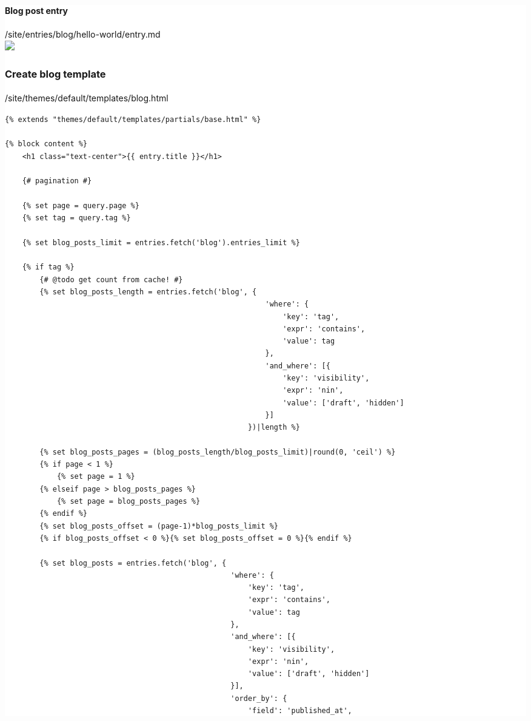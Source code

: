 ```yaml
```

#### Blog post entry

<div class="file-list"><i class="far fa-file-alt"></i> /site/entries/blog/hello-world/entry.md</div>

<img src="[base_url]/image/en/cookbook/blog/create-blog-post.png?w=800&dpr=2&q=70" />

### Create blog template

<div class="file-header"><i class="far fa-file-alt"></i> /site/themes/default/templates/blog.html</div>

```twig
{% extends "themes/default/templates/partials/base.html" %}

{% block content %}
    <h1 class="text-center">{{ entry.title }}</h1>

    {# pagination #}

    {% set page = query.page %}
    {% set tag = query.tag %}

    {% set blog_posts_limit = entries.fetch('blog').entries_limit %}

    {% if tag %}
        {# @todo get count from cache! #}
        {% set blog_posts_length = entries.fetch('blog', {
                                                            'where': {
                                                                'key': 'tag',
                                                                'expr': 'contains',
                                                                'value': tag
                                                            },
                                                            'and_where': [{
                                                                'key': 'visibility',
                                                                'expr': 'nin',
                                                                'value': ['draft', 'hidden']
                                                            }]
                                                        })|length %}

        {% set blog_posts_pages = (blog_posts_length/blog_posts_limit)|round(0, 'ceil') %}
        {% if page < 1 %}
            {% set page = 1 %}
        {% elseif page > blog_posts_pages %}
            {% set page = blog_posts_pages %}
        {% endif %}
        {% set blog_posts_offset = (page-1)*blog_posts_limit %}
        {% if blog_posts_offset < 0 %}{% set blog_posts_offset = 0 %}{% endif %}

        {% set blog_posts = entries.fetch('blog', {
                                                    'where': {
                                                        'key': 'tag',
                                                        'expr': 'contains',
                                                        'value': tag
                                                    },
                                                    'and_where': [{
                                                        'key': 'visibility',
                                                        'expr': 'nin',
                                                        'value': ['draft', 'hidden']
                                                    }],
                                                    'order_by': {
                                                        'field': 'published_at',
```